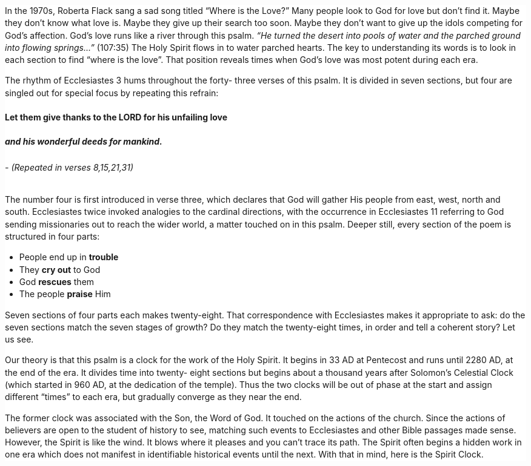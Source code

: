 In the 1970s, Roberta Flack sang a sad song titled “Where is the Love?” 
Many people look to God for love but don’t
find it. Maybe they don’t know what love is. Maybe they
give up their search too soon. Maybe they don’t want to
give up the idols competing for God’s affection. God’s love
runs like a river through this psalm. 
*“He turned the desert into pools of water and the parched ground into flowing springs...”* (107:35) 
The Holy Spirit flows in to water parched
hearts. The key to understanding its words is to look in
each section to find “where is the love”. That position
reveals times when God’s love was most potent during each era.

The rhythm of Ecclesiastes 3 hums throughout the forty-
three verses of this psalm. It is divided in seven sections,
but four are singled out for special focus by repeating this
refrain:

#### Let them give thanks to the LORD for his unfailing love
##### and his wonderful deeds for mankind. 
###### - (Repeated in verses 8,15,21,31)

The number four is first introduced in verse three, which
declares that God will gather His people from east, west,
north and south. Ecclesiastes twice invoked analogies to
the cardinal directions, with the occurrence in Ecclesiastes
11 referring to God sending missionaries out to reach the
wider world, a matter touched on in this psalm. Deeper
still, every section of the poem is structured in four parts:

  - People end up in **trouble**
  - They **cry out** to God
  - God **rescues** them
  - The people **praise** Him

Seven sections of four parts each makes twenty-eight.
That correspondence with Ecclesiastes makes it
appropriate to ask: do the seven sections match the seven
stages of growth? Do they match the twenty-eight times, in
order and tell a coherent story? Let us see.

Our theory is that this psalm is a clock for the work of the
Holy Spirit. It begins in 33 AD at Pentecost and runs until
2280 AD, at the end of the era. It divides time into twenty-
eight sections but begins about a thousand years after
Solomon’s Celestial Clock (which started in 960 AD, at the
dedication of the temple). Thus the two clocks will be out
of phase at the start and assign different “times” to each
era, but gradually converge as they near the end.

The former clock was associated with the Son, the Word
of God. It touched on the actions of the church. Since the
actions of believers are open to the student of history to
see, matching such events to Ecclesiastes and other Bible
passages made sense. However, the Spirit is like the wind. It
blows where it pleases and you can’t trace its path. The
Spirit often begins a hidden work in one era which does not
manifest in identifiable historical events until the next.
With that in mind, here is the Spirit Clock.
